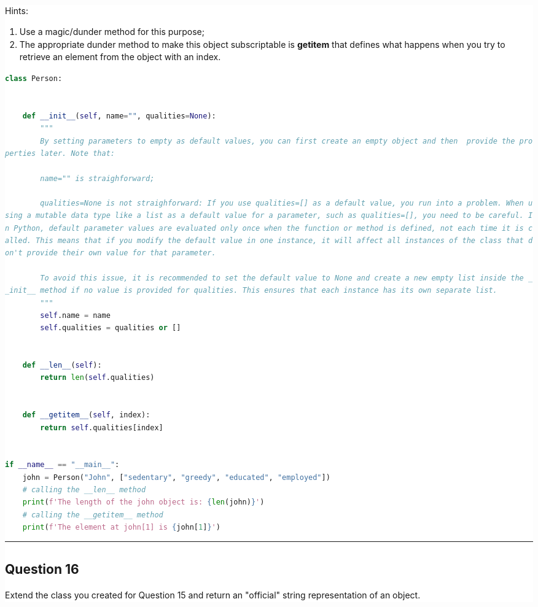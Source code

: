 Hints:

1. Use a magic/dunder method for this purpose;
1. The appropriate dunder method to make this object subscriptable is __getitem__ that defines what happens when you try to retrieve an element from the object with an index. 

```py
class Person:
    
    
    def __init__(self, name="", qualities=None): 
        """
        By setting parameters to empty as default values, you can first create an empty object and then  provide the properties later. Note that:
        
        name="" is straighforward;
        
        qualities=None is not straighforward: If you use qualities=[] as a default value, you run into a problem. When using a mutable data type like a list as a default value for a parameter, such as qualities=[], you need to be careful. In Python, default parameter values are evaluated only once when the function or method is defined, not each time it is called. This means that if you modify the default value in one instance, it will affect all instances of the class that don't provide their own value for that parameter.

        To avoid this issue, it is recommended to set the default value to None and create a new empty list inside the __init__ method if no value is provided for qualities. This ensures that each instance has its own separate list.
        """
        self.name = name
        self.qualities = qualities or []
        
        
    def __len__(self):
        return len(self.qualities)
    
    
    def __getitem__(self, index):
        return self.qualities[index]
    
    
if __name__ == "__main__":
    john = Person("John", ["sedentary", "greedy", "educated", "employed"])
    # calling the __len__ method
    print(f'The length of the john object is: {len(john)}')
    # calling the __getitem__ method
    print(f'The element at john[1] is {john[1]}')
```

---
## Question 16

Extend the class you created for Question 15 and return an "official" string representation of an object. 

